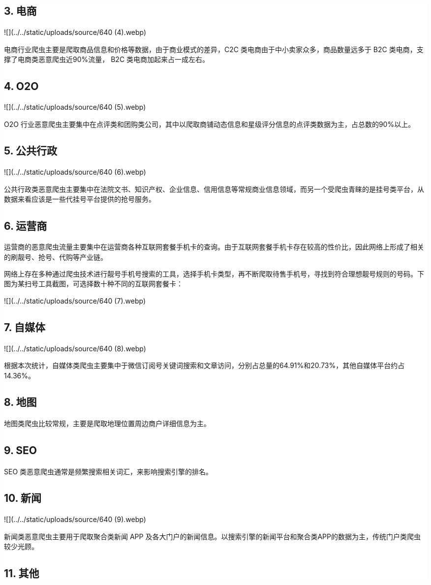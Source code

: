 ## 3. 电商

![](../../static/uploads/source/640 (4).webp)

电商行业爬虫主要是爬取商品信息和价格等数据，由于商业模式的差异，C2C 类电商由于中小卖家众多，商品数量远多于 B2C 类电商，支撑了电商类恶意爬虫近90%流量， B2C 类电商加起来占一成左右。

## 4. O2O

![](../../static/uploads/source/640 (5).webp)

O2O 行业恶意爬虫主要集中在点评类和团购类公司，其中以爬取商铺动态信息和星级评分信息的点评类数据为主，占总数的90%以上。

## 5. 公共行政

![](../../static/uploads/source/640 (6).webp)

公共行政类恶意爬虫主要集中在法院文书、知识产权、企业信息、信用信息等常规商业信息领域，而另一个受爬虫青睐的是挂号类平台，从数据来看应该是一些代挂号平台提供的抢号服务。

## 6. 运营商

运营商的恶意爬虫流量主要集中在运营商各种互联网套餐手机卡的查询。由于互联网套餐手机卡存在较高的性价比，因此网络上形成了相关的刷靓号、抢号、代购等产业链。

网络上存在多种通过爬虫技术进行靓号手机号搜索的工具，选择手机卡类型，再不断爬取待售手机号，寻找到符合理想靓号规则的号码。下图为某扫号工具截图，可选择数十种不同的互联网套餐卡：

![](../../static/uploads/source/640 (7).webp)

## 7. 自媒体

![](../../static/uploads/source/640 (8).webp)

根据本次统计，自媒体类爬虫主要集中于微信订阅号关键词搜索和文章访问，分别占总量的64.91%和20.73%，其他自媒体平台约占14.36%。

## 8. 地图

地图类爬虫比较常规，主要是爬取地理位置周边商户详细信息为主。

## 9. SEO

SEO 类恶意爬虫通常是频繁搜索相关词汇，来影响搜索引擎的排名。

## 10. 新闻

![](../../static/uploads/source/640 (9).webp)

新闻类恶意爬虫主要用于爬取聚合类新闻 APP 及各大门户的新闻信息。以搜索引擎的新闻平台和聚合类APP的数据为主，传统门户类爬虫较少光顾。

## 11. 其他
